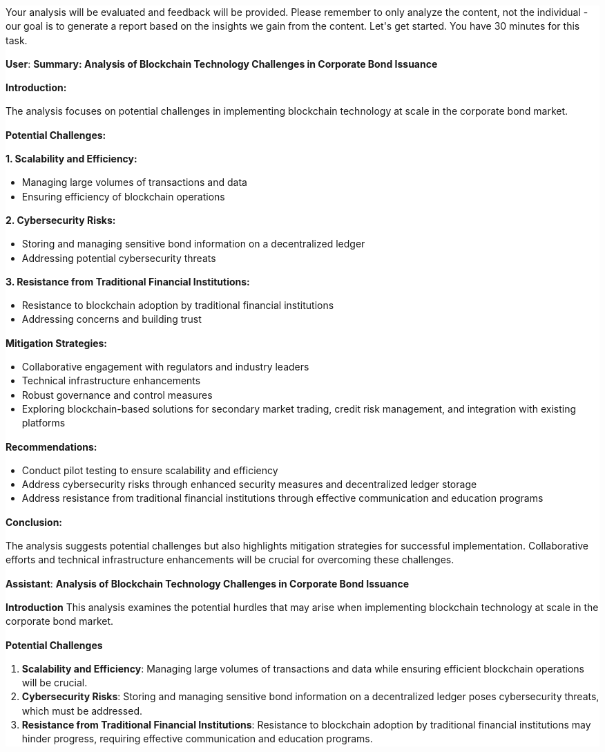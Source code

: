  ```md
``` 


 Your analysis will be evaluated and feedback will be provided. Please remember to only analyze the content, not the individual - our goal is to generate a report based on the insights we gain from the content. Let's get started. You have 30 minutes for this task.

**User**: **Summary: Analysis of Blockchain Technology Challenges in Corporate Bond Issuance**

**Introduction:**

The analysis focuses on potential challenges in implementing blockchain technology at scale in the corporate bond market.

**Potential Challenges:**

**1. Scalability and Efficiency:**
* Managing large volumes of transactions and data
* Ensuring efficiency of blockchain operations

**2. Cybersecurity Risks:**
* Storing and managing sensitive bond information on a decentralized ledger
* Addressing potential cybersecurity threats

**3. Resistance from Traditional Financial Institutions:**
* Resistance to blockchain adoption by traditional financial institutions
* Addressing concerns and building trust

**Mitigation Strategies:**

* Collaborative engagement with regulators and industry leaders
* Technical infrastructure enhancements
* Robust governance and control measures
* Exploring blockchain-based solutions for secondary market trading, credit risk management, and integration with existing platforms

**Recommendations:**

* Conduct pilot testing to ensure scalability and efficiency
* Address cybersecurity risks through enhanced security measures and decentralized ledger storage
* Address resistance from traditional financial institutions through effective communication and education programs

**Conclusion:**

The analysis suggests potential challenges but also highlights mitigation strategies for successful implementation. Collaborative efforts and technical infrastructure enhancements will be crucial for overcoming these challenges.

**Assistant**: **Analysis of Blockchain Technology Challenges in Corporate Bond Issuance**

**Introduction**
This analysis examines the potential hurdles that may arise when implementing blockchain technology at scale in the corporate bond market.

**Potential Challenges**

1. **Scalability and Efficiency**: Managing large volumes of transactions and data while ensuring efficient blockchain operations will be crucial.
2. **Cybersecurity Risks**: Storing and managing sensitive bond information on a decentralized ledger poses cybersecurity threats, which must be addressed.
3. **Resistance from Traditional Financial Institutions**: Resistance to blockchain adoption by traditional financial institutions may hinder progress, requiring effective communication and education programs.
